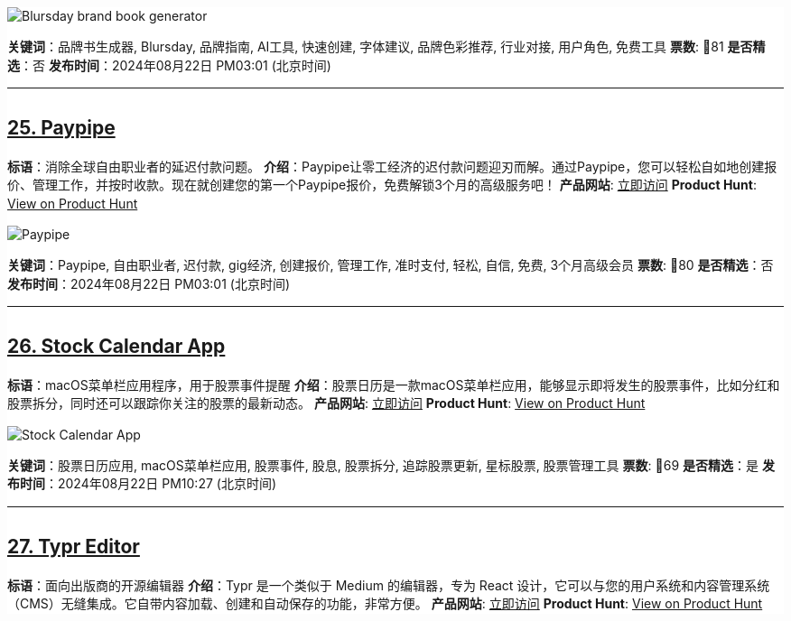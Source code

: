 ![Blursday brand book generator](https://ph-files.imgix.net/234bb7d0-9edf-4b96-b6e9-362b84b67f91.jpeg?auto=format&fit=crop&frame=1&h=512&w=1024)

**关键词**：品牌书生成器, Blursday, 品牌指南, AI工具, 快速创建, 字体建议, 品牌色彩推荐, 行业对接, 用户角色, 免费工具
**票数**: 🔺81
**是否精选**：否
**发布时间**：2024年08月22日 PM03:01 (北京时间)

---

## [25. Paypipe](https://www.producthunt.com/posts/paypipe-2?utm_campaign=producthunt-api&utm_medium=api-v2&utm_source=Application%3A+daily+ph+%28ID%3A+133301%29)
**标语**：消除全球自由职业者的延迟付款问题。
**介绍**：Paypipe让零工经济的迟付款问题迎刃而解。通过Paypipe，您可以轻松自如地创建报价、管理工作，并按时收款。现在就创建您的第一个Paypipe报价，免费解锁3个月的高级服务吧！
**产品网站**: [立即访问](https://www.producthunt.com/r/KRPWYXTV3KCH2I?utm_campaign=producthunt-api&utm_medium=api-v2&utm_source=Application%3A+daily+ph+%28ID%3A+133301%29)
**Product Hunt**: [View on Product Hunt](https://www.producthunt.com/posts/paypipe-2?utm_campaign=producthunt-api&utm_medium=api-v2&utm_source=Application%3A+daily+ph+%28ID%3A+133301%29)

![Paypipe](https://ph-files.imgix.net/cc8eea0f-23bd-4204-b5a5-a039d5b04391.png?auto=format&fit=crop&frame=1&h=512&w=1024)

**关键词**：Paypipe, 自由职业者, 迟付款, gig经济, 创建报价, 管理工作, 准时支付, 轻松, 自信, 免费, 3个月高级会员
**票数**: 🔺80
**是否精选**：否
**发布时间**：2024年08月22日 PM03:01 (北京时间)

---

## [26. Stock Calendar App](https://www.producthunt.com/posts/stock-calendar-app?utm_campaign=producthunt-api&utm_medium=api-v2&utm_source=Application%3A+daily+ph+%28ID%3A+133301%29)
**标语**：macOS菜单栏应用程序，用于股票事件提醒
**介绍**：股票日历是一款macOS菜单栏应用，能够显示即将发生的股票事件，比如分红和股票拆分，同时还可以跟踪你关注的股票的最新动态。
**产品网站**: [立即访问](https://www.producthunt.com/r/TAXWVGUS3TNPHL?utm_campaign=producthunt-api&utm_medium=api-v2&utm_source=Application%3A+daily+ph+%28ID%3A+133301%29)
**Product Hunt**: [View on Product Hunt](https://www.producthunt.com/posts/stock-calendar-app?utm_campaign=producthunt-api&utm_medium=api-v2&utm_source=Application%3A+daily+ph+%28ID%3A+133301%29)

![Stock Calendar App](https://ph-files.imgix.net/5070e4d2-3be3-4fe7-b26c-804dc2504319.png?auto=format&fit=crop&frame=1&h=512&w=1024)

**关键词**：股票日历应用, macOS菜单栏应用, 股票事件, 股息, 股票拆分, 追踪股票更新, 星标股票, 股票管理工具
**票数**: 🔺69
**是否精选**：是
**发布时间**：2024年08月22日 PM10:27 (北京时间)

---

## [27. Typr Editor](https://www.producthunt.com/posts/typr-editor?utm_campaign=producthunt-api&utm_medium=api-v2&utm_source=Application%3A+daily+ph+%28ID%3A+133301%29)
**标语**：面向出版商的开源编辑器
**介绍**：Typr 是一个类似于 Medium 的编辑器，专为 React 设计，它可以与您的用户系统和内容管理系统（CMS）无缝集成。它自带内容加载、创建和自动保存的功能，非常方便。
**产品网站**: [立即访问](https://www.producthunt.com/r/QOCBRUCSHIFZPR?utm_campaign=producthunt-api&utm_medium=api-v2&utm_source=Application%3A+daily+ph+%28ID%3A+133301%29)
**Product Hunt**: [View on Product Hunt](https://www.producthunt.com/posts/typr-editor?utm_campaign=producthunt-api&utm_medium=api-v2&utm_source=Application%3A+daily+ph+%28ID%3A+133301%29)
